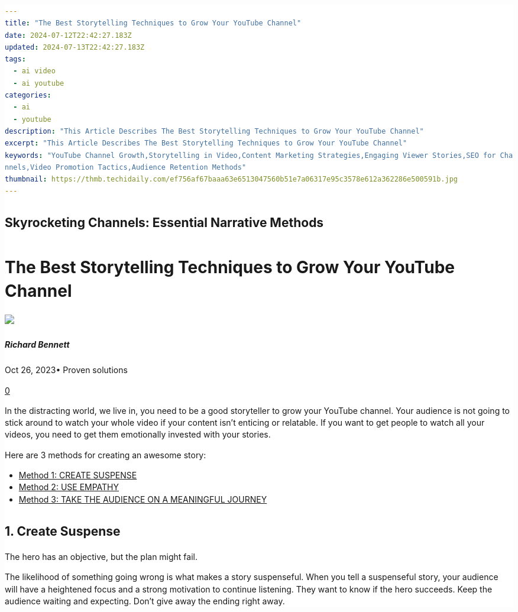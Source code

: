 ```yaml
---
title: "The Best Storytelling Techniques to Grow Your YouTube Channel"
date: 2024-07-12T22:42:27.183Z
updated: 2024-07-13T22:42:27.183Z
tags:
  - ai video
  - ai youtube
categories:
  - ai
  - youtube
description: "This Article Describes The Best Storytelling Techniques to Grow Your YouTube Channel"
excerpt: "This Article Describes The Best Storytelling Techniques to Grow Your YouTube Channel"
keywords: "YouTube Channel Growth,Storytelling in Video,Content Marketing Strategies,Engaging Viewer Stories,SEO for Channels,Video Promotion Tactics,Audience Retention Methods"
thumbnail: https://thmb.techidaily.com/ef756af67baaa63e6513047560b51e7a06317e95c3578e612a362286e500591b.jpg
---
```


## Skyrocketing Channels: Essential Narrative Methods

# The Best Storytelling Techniques to Grow Your YouTube Channel
![](https://images.wondershare.com/filmora/article-images/richard-bennett.jpg)

##### Richard Bennett

 Oct 26, 2023• Proven solutions

[0](#commentsBoxSeoTemplate)

In the distracting world, we live in, you need to be a good storyteller to grow your YouTube channel. Your audience is not going to stick around to watch your whole video if your content isn’t enticing or relatable. If you want to get people to watch all your videos, you need to get them emotionally invested with your stories.

Here are 3 methods for creating an awesome story:

* [Method 1: CREATE SUSPENSE](#part1)
* [Method 2: USE EMPATHY](#part2)
* [Method 3: TAKE THE AUDIENCE ON A MEANINGFUL JOURNEY](#part3)

## 1\. Create Suspense

The hero has an objective, but the plan might fail.

The likelihood of something going wrong is what makes a story suspenseful. When you tell a suspenseful story, your audience will have a heightened focus and a strong motivation to continue listening. They want to know if the hero succeeds. Keep the audience waiting and expecting. Don’t give away the ending right away.
